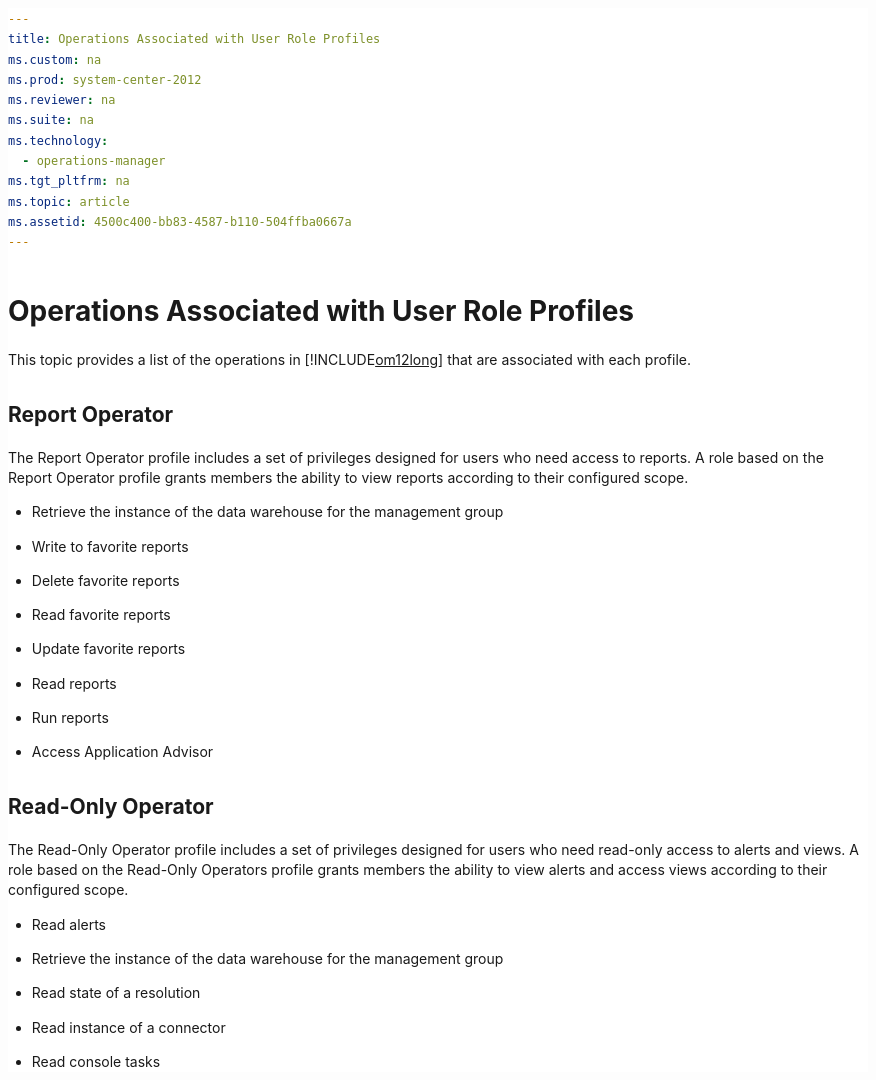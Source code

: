 ```yaml
---
title: Operations Associated with User Role Profiles
ms.custom: na
ms.prod: system-center-2012
ms.reviewer: na
ms.suite: na
ms.technology: 
  - operations-manager
ms.tgt_pltfrm: na
ms.topic: article
ms.assetid: 4500c400-bb83-4587-b110-504ffba0667a
---
```

# Operations Associated with User Role Profiles
This topic provides a list of the operations in [!INCLUDE[om12long](Token/om12long_md.md)] that are associated with each profile.

## Report Operator
The Report Operator profile includes a set of privileges designed for users who need access to reports. A role based on the Report Operator profile grants members the ability to view reports according to their configured scope.

-   Retrieve the instance of the data warehouse for the management group

-   Write to favorite reports

-   Delete favorite reports

-   Read favorite reports

-   Update favorite reports

-   Read reports

-   Run reports

-   Access Application Advisor

## Read\-Only Operator
The Read\-Only Operator profile includes a set of privileges designed for users who need read\-only access to alerts and views. A role based on the Read\-Only Operators profile grants members the ability to view alerts and access views according to their configured scope.

-   Read alerts

-   Retrieve the instance of the data warehouse for the management group

-   Read state of a resolution

-   Read instance of a connector

-   Read console tasks
